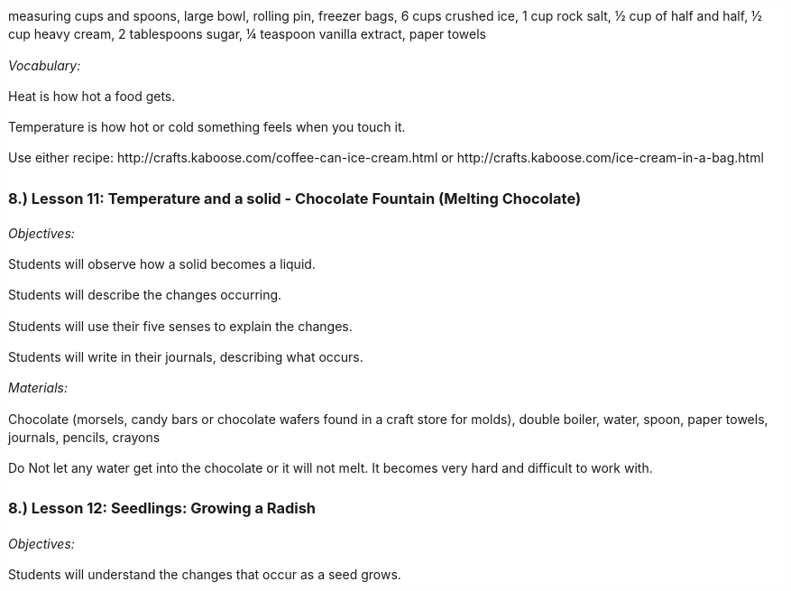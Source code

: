measuring cups and spoons, large bowl, rolling pin, freezer bags, 6 cups crushed ice, 1 cup rock salt, ½ cup of half and half, ½ cup heavy cream, 2 tablespoons sugar, ¼ teaspoon vanilla extract, paper towels
</p>
<p>
<i>
Vocabulary:
</i>
</p>
<p>
Heat is how hot a food gets.
</p>
<p>
Temperature is how hot or cold something feels when you touch it.
</p>
<p>
Use either recipe: http://crafts.kaboose.com/coffee-can-ice-cream.html or http://crafts.kaboose.com/ice-cream-in-a-bag.html
</p>
<h3>
8.) Lesson 11: Temperature and a solid - Chocolate Fountain (Melting Chocolate)
</h3>
<p>
<i>
Objectives:
</i>
</p>
<p>
Students will observe how a solid becomes a liquid.
</p>
<p>
Students will describe the changes occurring.
</p>
<p>
Students will use their five senses to explain the changes.
</p>
<p>
Students will write in their journals, describing what occurs.
</p>
<p>
<i>
Materials:
</i>
</p>
<p>
Chocolate (morsels, candy bars or chocolate wafers found in a craft store for molds), double boiler, water, spoon, paper towels, journals, pencils, crayons
</p>
<p>
Do Not let any water get into the chocolate or it will not melt. It becomes very hard and difficult to work with.
</p>
<h3>
8.) Lesson 12: Seedlings: Growing a Radish
</h3>
<p>
<i>
Objectives:
</i>
</p>
<p>
Students will understand the changes that occur as a seed grows.
</p>
<p>